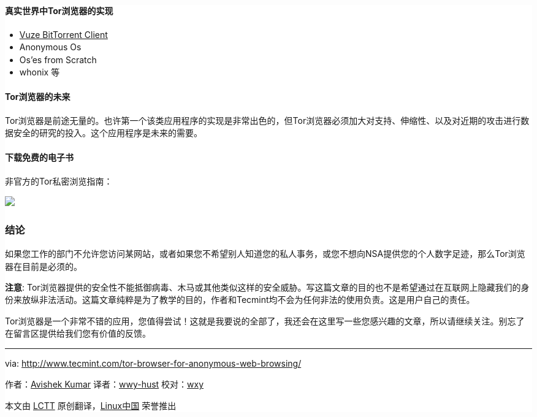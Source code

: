 #### 真实世界中Tor浏览器的实现 ####

- [Vuze BitTorrent Client][3]
- Anonymous Os
- Os’es from Scratch
- whonix 等

#### Tor浏览器的未来 ####

Tor浏览器是前途无量的。也许第一个该类应用程序的实现是非常出色的，但Tor浏览器必须加大对支持、伸缩性、以及对近期的攻击进行数据安全的研究的投入。这个应用程序是未来的需要。

#### 下载免费的电子书 ####

非官方的Tor私密浏览指南：

[![](http://img.tradepub.com/free/w_make129/images/w_make129c4.gif)][2]

### 结论 ###

如果您工作的部门不允许您访问某网站，或者如果您不希望别人知道您的私人事务，或您不想向NSA提供您的个人数字足迹，那么Tor浏览器在目前是必须的。

**注意**: Tor浏览器提供的安全性不能抵御病毒、木马或其他类似这样的安全威胁。写这篇文章的目的也不是希望通过在互联网上隐藏我们的身份来放纵非法活动。这篇文章纯粹是为了教学的目的，作者和Tecmint均不会为任何非法的使用负责。这是用户自己的责任。

Tor浏览器是一个非常不错的应用，您值得尝试！这就是我要说的全部了，我还会在这里写一些您感兴趣的文章，所以请继续关注。别忘了在留言区提供给我们您有价值的反馈。

--------------------------------------------------------------------------------

via: http://www.tecmint.com/tor-browser-for-anonymous-web-browsing/

作者：[Avishek Kumar][a]
译者：[wwy-hust](https://github.com/wwy-hust)
校对：[wxy](https://github.com/wxy)

本文由 [LCTT](https://github.com/LCTT/TranslateProject) 原创翻译，[Linux中国](https://linux.cn/) 荣誉推出

[a]:http://www.tecmint.com/author/avishek/
[1]:https://www.torproject.org/download/download-easy.html.en
[2]:http://tecmint.tradepub.com/free/w_make129/prgm.cgi
[3]:http://www.tecmint.com/install-vuze-torrent-client-in-linux/